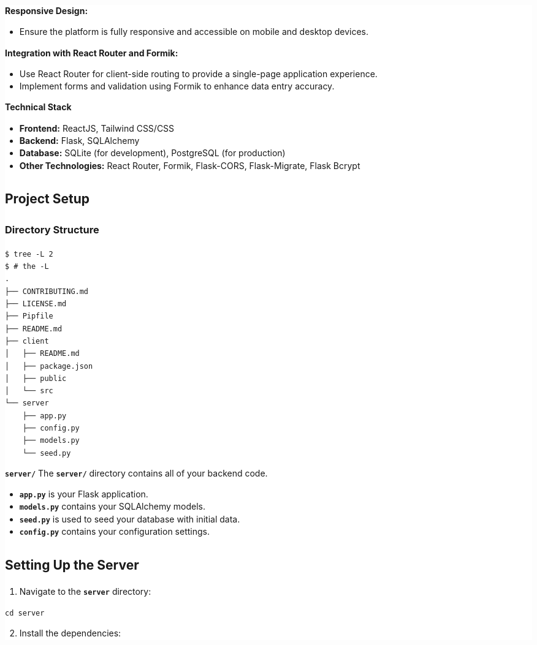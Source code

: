 **Responsive Design:**
- Ensure the platform is fully responsive and accessible on mobile and desktop devices.

**Integration with React Router and Formik:**
- Use React Router for client-side routing to provide a single-page application experience.
- Implement forms and validation using Formik to enhance data entry accuracy.

**Technical Stack**
- **Frontend:** ReactJS, Tailwind CSS/CSS
- **Backend:** Flask, SQLAlchemy
- **Database:** SQLite (for development), PostgreSQL (for production)
- **Other Technologies:** React Router, Formik, Flask-CORS, Flask-Migrate, Flask Bcrypt

## Project Setup
### Directory Structure

```console
$ tree -L 2
$ # the -L 
.
├── CONTRIBUTING.md
├── LICENSE.md
├── Pipfile
├── README.md
├── client
│   ├── README.md
│   ├── package.json
│   ├── public
│   └── src
└── server
    ├── app.py
    ├── config.py
    ├── models.py
    └── seed.py
```

**`server/`**
The **`server/`** directory contains all of your backend code.

- **`app.py`** is your Flask application.
- **`models.py`** contains your SQLAlchemy models.
- **`seed.py`** is used to seed your database with initial data.
- **`config.py`** contains your configuration settings.

## Setting Up the Server

1. Navigate to the **`server`** directory:

```console
cd server
```
2. Install the dependencies:
